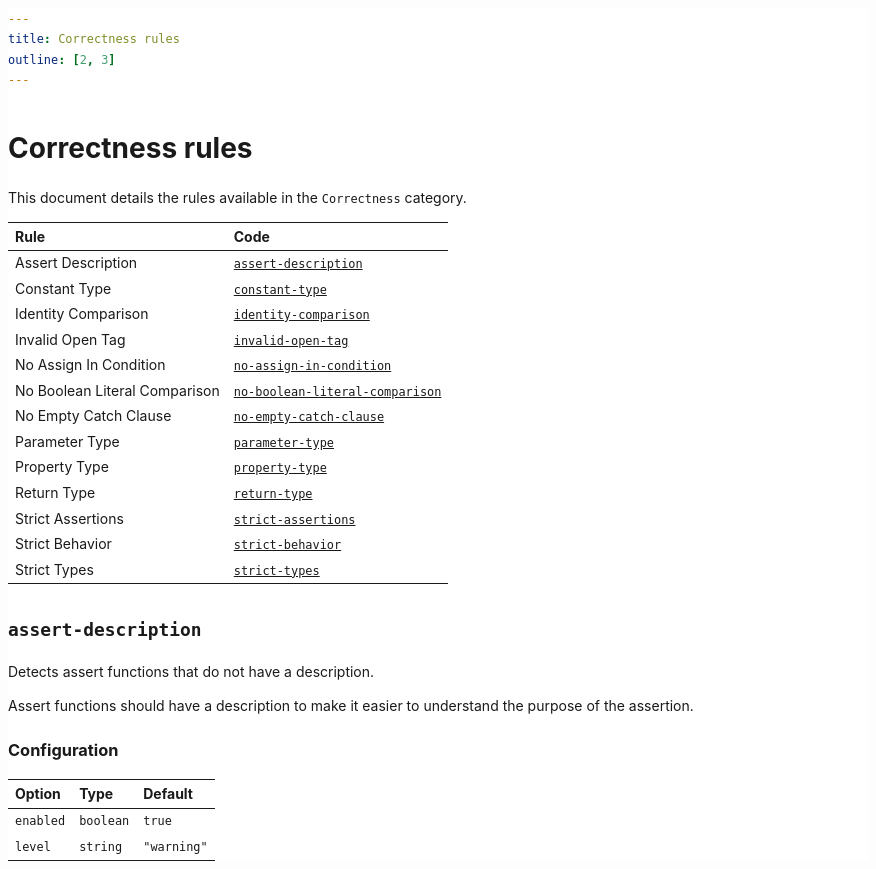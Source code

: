 ```yaml
---
title: Correctness rules
outline: [2, 3]
---
```


# Correctness rules

This document details the rules available in the `Correctness` category.

| Rule | Code |
| :--- | :---------- |
| Assert Description | [`assert-description`](#assert-description) |
| Constant Type | [`constant-type`](#constant-type) |
| Identity Comparison | [`identity-comparison`](#identity-comparison) |
| Invalid Open Tag | [`invalid-open-tag`](#invalid-open-tag) |
| No Assign In Condition | [`no-assign-in-condition`](#no-assign-in-condition) |
| No Boolean Literal Comparison | [`no-boolean-literal-comparison`](#no-boolean-literal-comparison) |
| No Empty Catch Clause | [`no-empty-catch-clause`](#no-empty-catch-clause) |
| Parameter Type | [`parameter-type`](#parameter-type) |
| Property Type | [`property-type`](#property-type) |
| Return Type | [`return-type`](#return-type) |
| Strict Assertions | [`strict-assertions`](#strict-assertions) |
| Strict Behavior | [`strict-behavior`](#strict-behavior) |
| Strict Types | [`strict-types`](#strict-types) |


## <a id="assert-description"></a>`assert-description`

Detects assert functions that do not have a description.

Assert functions should have a description to make it easier to understand the purpose of the assertion.



### Configuration

| Option | Type | Default |
| :--- | :--- | :--- |
| `enabled` | `boolean` | `true` |
| `level` | `string` | `"warning"` |
